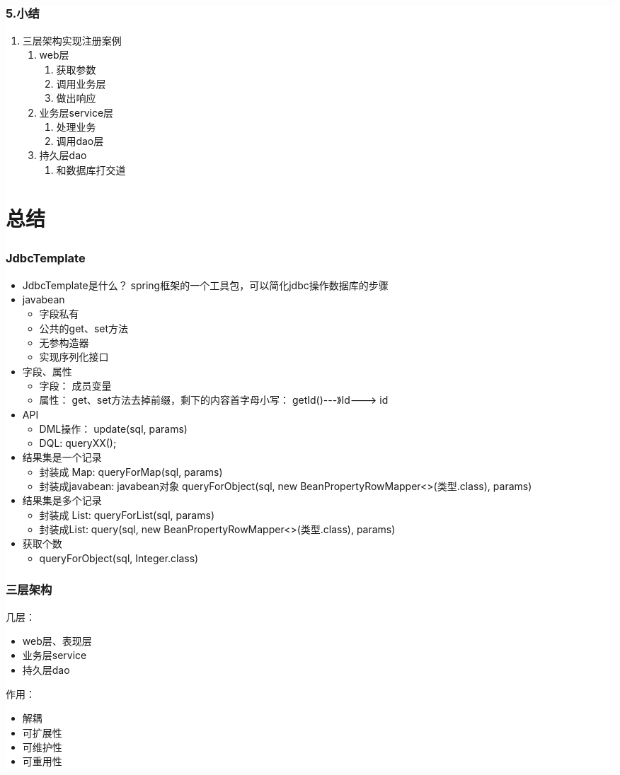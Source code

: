 ### 5.小结

1. 三层架构实现注册案例
   1. web层
      1. 获取参数
      2. 调用业务层
      3. 做出响应
   2. 业务层service层
      1. 处理业务
      2. 调用dao层
   3. 持久层dao
      1. 和数据库打交道



# 总结

### JdbcTemplate

- JdbcTemplate是什么？   spring框架的一个工具包，可以简化jdbc操作数据库的步骤
- javabean
  - 字段私有
  - 公共的get、set方法
  - 无参构造器
  - 实现序列化接口
- 字段、属性
  - 字段： 成员变量
  - 属性：  get、set方法去掉前缀，剩下的内容首字母小写：  getId()---》Id--->  id
- API
  - DML操作：  update(sql, params)
  - DQL:  queryXX();
- 结果集是一个记录
  - 封装成 Map:   queryForMap(sql, params)
  - 封装成javabean:  javabean对象 queryForObject(sql, new BeanPropertyRowMapper<>(类型.class), params)
- 结果集是多个记录
  - 封装成 List<Map>:   queryForList(sql, params)
  - 封装成List<javabean>: query(sql, new BeanPropertyRowMapper<>(类型.class), params)
- 获取个数
  - queryForObject(sql, Integer.class)





### 三层架构

几层：

- web层、表现层
- 业务层service
- 持久层dao



作用：

- 解耦
- 可扩展性
- 可维护性
- 可重用性

